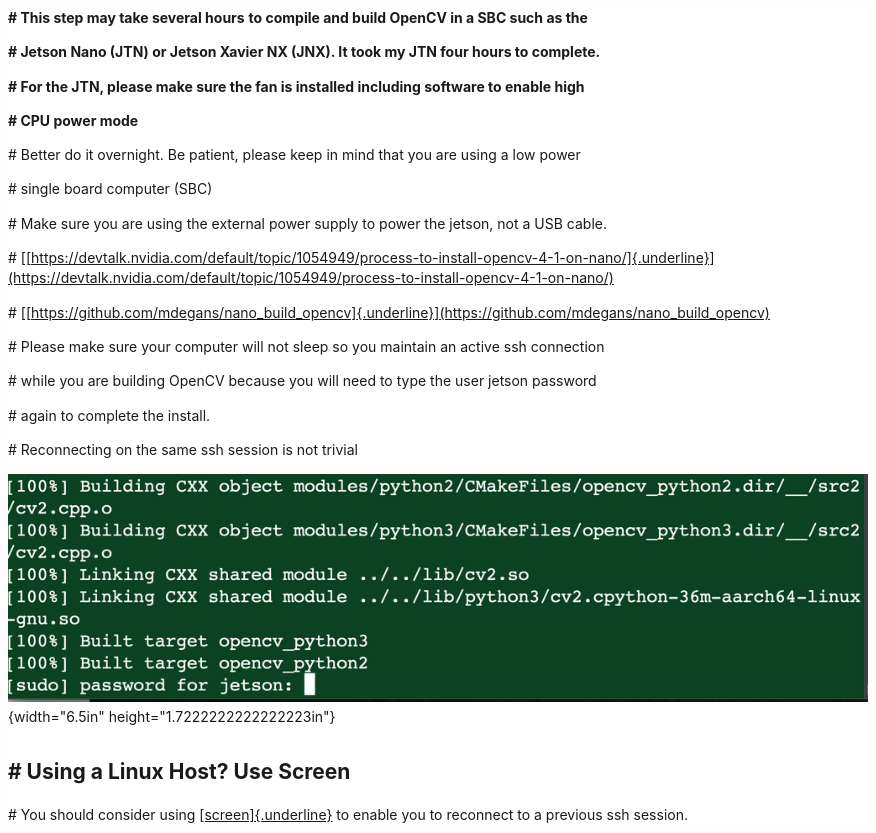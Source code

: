 **\# This step may take several hours** **to compile and build OpenCV in
a SBC such as the**

**\# Jetson Nano (JTN) or Jetson Xavier NX (JNX). It took my JTN four
hours to complete.**

**\# For the JTN, please make sure the fan is installed including
software to enable high**

**\# CPU power mode**

\# Better do it overnight. Be patient, please keep in mind that you are
using a low power

\# single board computer (SBC)

\# Make sure you are using the external power supply to power the
jetson, not a USB cable.

\#
[[https://devtalk.nvidia.com/default/topic/1054949/process-to-install-opencv-4-1-on-nano/]{.underline}](https://devtalk.nvidia.com/default/topic/1054949/process-to-install-opencv-4-1-on-nano/)

\#
[[https://github.com/mdegans/nano_build_opencv]{.underline}](https://github.com/mdegans/nano_build_opencv)

\# Please make sure your computer will not sleep so you maintain an
active ssh connection

\# while you are building OpenCV because you will need to type the user
jetson password

\# again to complete the install.

\# Reconnecting on the same ssh session is not trivial

![](./60images/media/image11.png){width="6.5in"
height="1.7222222222222223in"}

## \# Using a Linux Host? Use Screen

\# You should consider using
[[screen]{.underline}](https://ma.ttias.be/screen-a-must-for-ssh/) to
enable you to reconnect to a previous ssh session.

